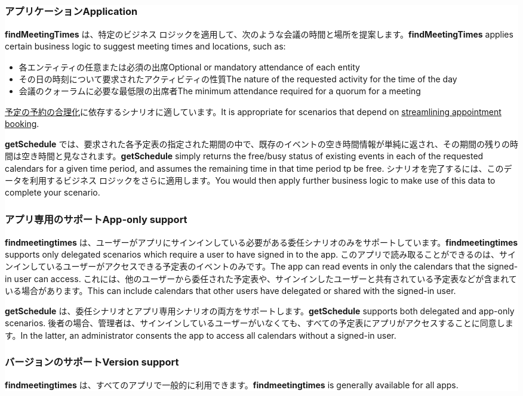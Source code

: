 ### <a name="application"></a><span data-ttu-id="bb644-122">アプリケーション</span><span class="sxs-lookup"><span data-stu-id="bb644-122">Application</span></span>

<span data-ttu-id="bb644-123">**findMeetingTimes** は、特定のビジネス ロジックを適用して、次のような会議の時間と場所を提案します。</span><span class="sxs-lookup"><span data-stu-id="bb644-123">**findMeetingTimes** applies certain business logic to suggest meeting times and locations, such as:</span></span>

- <span data-ttu-id="bb644-124">各エンティティの任意または必須の出席</span><span class="sxs-lookup"><span data-stu-id="bb644-124">Optional or mandatory attendance of each entity</span></span>
- <span data-ttu-id="bb644-125">その日の時刻について要求されたアクティビティの性質</span><span class="sxs-lookup"><span data-stu-id="bb644-125">The nature of the requested activity for the time of the day</span></span>
- <span data-ttu-id="bb644-126">会議のクォーラムに必要な最低限の出席者</span><span class="sxs-lookup"><span data-stu-id="bb644-126">The minimum attendance required for a quorum for a meeting</span></span>

<span data-ttu-id="bb644-127">[予定の予約の合理化](findmeetingtimes-example.md)に依存するシナリオに適しています。</span><span class="sxs-lookup"><span data-stu-id="bb644-127">It is appropriate for scenarios that depend on [streamlining appointment booking](findmeetingtimes-example.md).</span></span>

<span data-ttu-id="bb644-128">**getSchedule** では、要求された各予定表の指定された期間の中で、既存のイベントの空き時間情報が単純に返され、その期間の残りの時間は空き時間と見なされます。</span><span class="sxs-lookup"><span data-stu-id="bb644-128">**getSchedule** simply returns the free/busy status of existing events in each of the requested calendars for a given time period, and assumes the remaining time in that time period tp be free.</span></span> <span data-ttu-id="bb644-129">シナリオを完了するには、このデータを利用するビジネス ロジックをさらに適用します。</span><span class="sxs-lookup"><span data-stu-id="bb644-129">You would then apply further business logic to make use of this data to complete your scenario.</span></span>

### <a name="app-only-support"></a><span data-ttu-id="bb644-130">アプリ専用のサポート</span><span class="sxs-lookup"><span data-stu-id="bb644-130">App-only support</span></span>

<span data-ttu-id="bb644-131">**findmeetingtimes** は、ユーザーがアプリにサインインしている必要がある委任シナリオのみをサポートしています。</span><span class="sxs-lookup"><span data-stu-id="bb644-131">**findmeetingtimes** supports only delegated scenarios which require a user to have signed in to the app.</span></span> <span data-ttu-id="bb644-132">このアプリで読み取ることができるのは、サインインしているユーザーがアクセスできる予定表のイベントのみです。</span><span class="sxs-lookup"><span data-stu-id="bb644-132">The app can read events in only the calendars that the signed-in user can access.</span></span> <span data-ttu-id="bb644-133">これには、他のユーザーから委任された予定表や、サインインしたユーザーと共有されている予定表などが含まれている場合があります。</span><span class="sxs-lookup"><span data-stu-id="bb644-133">This can include calendars that other users have delegated or shared with the signed-in user.</span></span>

<span data-ttu-id="bb644-134">**getSchedule** は、委任シナリオとアプリ専用シナリオの両方をサポートします。</span><span class="sxs-lookup"><span data-stu-id="bb644-134">**getSchedule** supports both delegated and app-only scenarios.</span></span> <span data-ttu-id="bb644-135">後者の場合、管理者は、サインインしているユーザーがいなくても、すべての予定表にアプリがアクセスすることに同意します。</span><span class="sxs-lookup"><span data-stu-id="bb644-135">In the latter, an administrator consents the app to access all calendars without a signed-in user.</span></span>


### <a name="version-support"></a><span data-ttu-id="bb644-136">バージョンのサポート</span><span class="sxs-lookup"><span data-stu-id="bb644-136">Version support</span></span>

<span data-ttu-id="bb644-137">**findmeetingtimes** は、すべてのアプリで一般的に利用できます。</span><span class="sxs-lookup"><span data-stu-id="bb644-137">**findmeetingtimes** is generally available for all apps.</span></span> 
